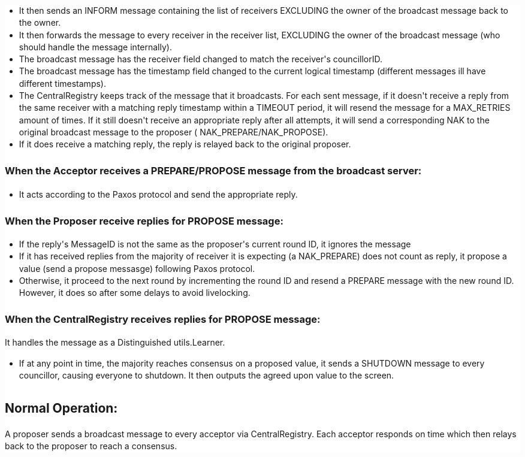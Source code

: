 - It then sends an INFORM message containing the list of receivers EXCLUDING the owner of the broadcast message back to
  the owner.
- It then forwards the message to every receiver in the receiver list, EXCLUDING the owner of the broadcast message (who
  should handle the message internally).
- The broadcast message has the receiver field changed to match the receiver's councillorID.
- The broadcast message has the timestamp field changed to the current logical timestamp (different messages ill have
  different timestamps).
- The CentralRegistry keeps track of the message that it broadcasts. For each sent message, if it doesn't receive a
  reply from the same receiver with a matching
  reply timestamp within a TIMEOUT period, it will resend the message for a MAX_RETRIES amount of times. If it still
  doesn't receive an appropriate reply after all
  attempts, it will send a corresponding NAK to the original broadcast message to the proposer (
  NAK_PREPARE/NAK_PROPOSE).
- If it does receive a matching reply, the reply is relayed back to the original proposer.

### When the Acceptor receives a PREPARE/PROPOSE message from the broadcast server:

- It acts according to the Paxos protocol and send the appropriate reply.

### When the Proposer receive replies for PROPOSE message:

- If the reply's MessageID is not the same as the proposer's current round ID, it ignores the message
- If it has received replies from the majority of receiver it is expecting (a NAK_PREPARE) does not count as reply, it
  propose a value
  (send a propose messasge) following Paxos protocol.
- Otherwise, it proceed to the next round by incrementing the round ID and resend a PREPARE message with the new round
  ID. However, it does so
  after some delays to avoid livelocking.

### When the CentralRegistry receives replies for PROPOSE message:

It handles the message as a Distinguished utils.Learner.

- If at any point in time, the majority reaches consensus on a proposed value, it sends a SHUTDOWN message to every
  councillor, causing everyone to shutdown. It then outputs the agreed upon value to the screen.

## Normal Operation:

A proposer sends a broadcast message to every acceptor via CentralRegistry. Each acceptor responds on time which then
relays back to the
proposer to reach a consensus.
